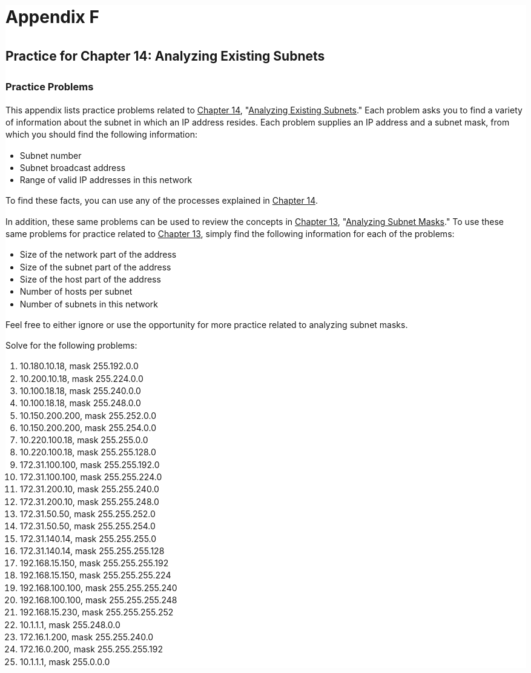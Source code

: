 # Appendix F


## Practice for Chapter 14: Analyzing Existing Subnets

### Practice Problems

This appendix lists practice problems related to [Chapter 14](vol1_ch14.md#ch14), "[Analyzing Existing Subnets](vol1_ch14.md#ch14)." Each problem asks you to find a variety of information about the subnet in which an IP address resides. Each problem supplies an IP address and a subnet mask, from which you should find the following information:

* Subnet number
* Subnet broadcast address
* Range of valid IP addresses in this network

To find these facts, you can use any of the processes explained in [Chapter 14](vol1_ch14.md#ch14).

In addition, these same problems can be used to review the concepts in [Chapter 13](vol1_ch13.md#ch13), "[Analyzing Subnet Masks](vol1_ch13.md#ch13)." To use these same problems for practice related to [Chapter 13](vol1_ch13.md#ch13), simply find the following information for each of the problems:

* Size of the network part of the address
* Size of the subnet part of the address
* Size of the host part of the address
* Number of hosts per subnet
* Number of subnets in this network

Feel free to either ignore or use the opportunity for more practice related to analyzing subnet masks.

Solve for the following problems:

1. 10.180.10.18, mask 255.192.0.0
2. 10.200.10.18, mask 255.224.0.0
3. 10.100.18.18, mask 255.240.0.0
4. 10.100.18.18, mask 255.248.0.0
5. 10.150.200.200, mask 255.252.0.0
6. 10.150.200.200, mask 255.254.0.0
7. 10.220.100.18, mask 255.255.0.0
8. 10.220.100.18, mask 255.255.128.0
9. 172.31.100.100, mask 255.255.192.0
10. 172.31.100.100, mask 255.255.224.0
11. 172.31.200.10, mask 255.255.240.0
12. 172.31.200.10, mask 255.255.248.0
13. 172.31.50.50, mask 255.255.252.0
14. 172.31.50.50, mask 255.255.254.0
15. 172.31.140.14, mask 255.255.255.0
16. 172.31.140.14, mask 255.255.255.128
17. 192.168.15.150, mask 255.255.255.192
18. 192.168.15.150, mask 255.255.255.224
19. 192.168.100.100, mask 255.255.255.240
20. 192.168.100.100, mask 255.255.255.248
21. 192.168.15.230, mask 255.255.255.252
22. 10.1.1.1, mask 255.248.0.0
23. 172.16.1.200, mask 255.255.240.0
24. 172.16.0.200, mask 255.255.255.192
25. 10.1.1.1, mask 255.0.0.0
